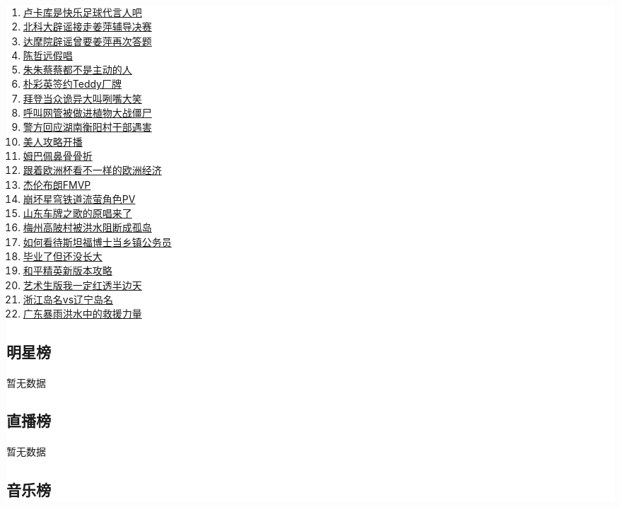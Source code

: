 1. [卢卡库是快乐足球代言人吧](https://www.douyin.com/search/%E5%8D%A2%E5%8D%A1%E5%BA%93%E6%98%AF%E5%BF%AB%E4%B9%90%E8%B6%B3%E7%90%83%E4%BB%A3%E8%A8%80%E4%BA%BA%E5%90%A7)
1. [北科大辟谣接走姜萍辅导决赛](https://www.douyin.com/search/%E5%8C%97%E7%A7%91%E5%A4%A7%E8%BE%9F%E8%B0%A3%E6%8E%A5%E8%B5%B0%E5%A7%9C%E8%90%8D%E8%BE%85%E5%AF%BC%E5%86%B3%E8%B5%9B)
1. [达摩院辟谣曾要姜萍再次答题](https://www.douyin.com/search/%E8%BE%BE%E6%91%A9%E9%99%A2%E8%BE%9F%E8%B0%A3%E6%9B%BE%E8%A6%81%E5%A7%9C%E8%90%8D%E5%86%8D%E6%AC%A1%E7%AD%94%E9%A2%98)
1. [陈哲远假唱](https://www.douyin.com/search/%E9%99%88%E5%93%B2%E8%BF%9C%E5%81%87%E5%94%B1)
1. [朱朱蔡蔡都不是主动的人](https://www.douyin.com/search/%E6%9C%B1%E6%9C%B1%E8%94%A1%E8%94%A1%E9%83%BD%E4%B8%8D%E6%98%AF%E4%B8%BB%E5%8A%A8%E7%9A%84%E4%BA%BA)
1. [朴彩英签约Teddy厂牌](https://www.douyin.com/search/%E6%9C%B4%E5%BD%A9%E8%8B%B1%E7%AD%BE%E7%BA%A6Teddy%E5%8E%82%E7%89%8C)
1. [拜登当众诡异大叫咧嘴大笑](https://www.douyin.com/search/%E6%8B%9C%E7%99%BB%E5%BD%93%E4%BC%97%E8%AF%A1%E5%BC%82%E5%A4%A7%E5%8F%AB%E5%92%A7%E5%98%B4%E5%A4%A7%E7%AC%91)
1. [呼叫网管被做进植物大战僵尸](https://www.douyin.com/search/%E5%91%BC%E5%8F%AB%E7%BD%91%E7%AE%A1%E8%A2%AB%E5%81%9A%E8%BF%9B%E6%A4%8D%E7%89%A9%E5%A4%A7%E6%88%98%E5%83%B5%E5%B0%B8)
1. [警方回应湖南衡阳村干部遇害](https://www.douyin.com/search/%E8%AD%A6%E6%96%B9%E5%9B%9E%E5%BA%94%E6%B9%96%E5%8D%97%E8%A1%A1%E9%98%B3%E6%9D%91%E5%B9%B2%E9%83%A8%E9%81%87%E5%AE%B3)
1. [美人攻略开播](https://www.douyin.com/search/%E7%BE%8E%E4%BA%BA%E6%94%BB%E7%95%A5%E5%BC%80%E6%92%AD)
1. [姆巴佩鼻骨骨折](https://www.douyin.com/search/%E5%A7%86%E5%B7%B4%E4%BD%A9%E9%BC%BB%E9%AA%A8%E9%AA%A8%E6%8A%98)
1. [跟着欧洲杯看不一样的欧洲经济](https://www.douyin.com/search/%E8%B7%9F%E7%9D%80%E6%AC%A7%E6%B4%B2%E6%9D%AF%E7%9C%8B%E4%B8%8D%E4%B8%80%E6%A0%B7%E7%9A%84%E6%AC%A7%E6%B4%B2%E7%BB%8F%E6%B5%8E)
1. [杰伦布朗FMVP](https://www.douyin.com/search/%E6%9D%B0%E4%BC%A6%E5%B8%83%E6%9C%97FMVP)
1. [崩坏星穹铁道流萤角色PV](https://www.douyin.com/search/%E5%B4%A9%E5%9D%8F%E6%98%9F%E7%A9%B9%E9%93%81%E9%81%93%E6%B5%81%E8%90%A4%E8%A7%92%E8%89%B2PV)
1. [山东车牌之歌的原唱来了](https://www.douyin.com/search/%E5%B1%B1%E4%B8%9C%E8%BD%A6%E7%89%8C%E4%B9%8B%E6%AD%8C%E7%9A%84%E5%8E%9F%E5%94%B1%E6%9D%A5%E4%BA%86)
1. [梅州高陂村被洪水阻断成孤岛](https://www.douyin.com/search/%E6%A2%85%E5%B7%9E%E9%AB%98%E9%99%82%E6%9D%91%E8%A2%AB%E6%B4%AA%E6%B0%B4%E9%98%BB%E6%96%AD%E6%88%90%E5%AD%A4%E5%B2%9B)
1. [如何看待斯坦福博士当乡镇公务员](https://www.douyin.com/search/%E5%A6%82%E4%BD%95%E7%9C%8B%E5%BE%85%E6%96%AF%E5%9D%A6%E7%A6%8F%E5%8D%9A%E5%A3%AB%E5%BD%93%E4%B9%A1%E9%95%87%E5%85%AC%E5%8A%A1%E5%91%98)
1. [毕业了但还没长大](https://www.douyin.com/search/%E6%AF%95%E4%B8%9A%E4%BA%86%E4%BD%86%E8%BF%98%E6%B2%A1%E9%95%BF%E5%A4%A7)
1. [和平精英新版本攻略](https://www.douyin.com/search/%E5%92%8C%E5%B9%B3%E7%B2%BE%E8%8B%B1%E6%96%B0%E7%89%88%E6%9C%AC%E6%94%BB%E7%95%A5)
1. [艺术生版我一定红透半边天](https://www.douyin.com/search/%E8%89%BA%E6%9C%AF%E7%94%9F%E7%89%88%E6%88%91%E4%B8%80%E5%AE%9A%E7%BA%A2%E9%80%8F%E5%8D%8A%E8%BE%B9%E5%A4%A9)
1. [浙江岛名vs辽宁岛名](https://www.douyin.com/search/%E6%B5%99%E6%B1%9F%E5%B2%9B%E5%90%8Dvs%E8%BE%BD%E5%AE%81%E5%B2%9B%E5%90%8D)
1. [广东暴雨洪水中的救援力量](https://www.douyin.com/search/%E5%B9%BF%E4%B8%9C%E6%9A%B4%E9%9B%A8%E6%B4%AA%E6%B0%B4%E4%B8%AD%E7%9A%84%E6%95%91%E6%8F%B4%E5%8A%9B%E9%87%8F)

## 明星榜

暂无数据

## 直播榜

暂无数据

## 音乐榜
